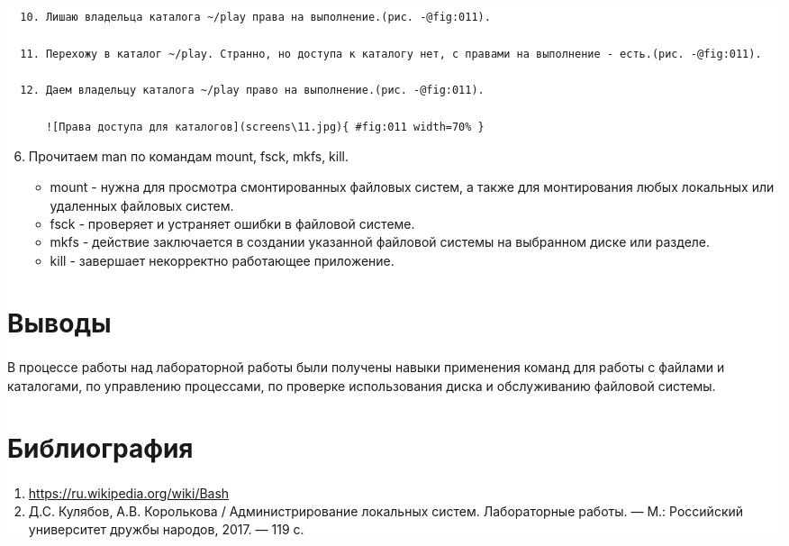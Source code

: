       10. Лишаю владельца каталога ~/play права на выполнение.(рис. -@fig:011).

      11. Перехожу в каталог ~/play. Странно, но доступа к каталогу нет, с правами на выполнение - есть.(рис. -@fig:011).

      12. Даем владельцу каталога ~/play право на выполнение.(рис. -@fig:011).

          ![Права доступа для каталогов](screens\11.jpg){ #fig:011 width=70% }

6. Прочитаем man по командам mount, fsck, mkfs, kill.

   - mount - нужна для просмотра смонтированных файловых систем, а также для монтирования любых локальных или удаленных файловых систем.
   - fsck - проверяет и устраняет ошибки в файловой системе.
   - mkfs - действие заключается в создании указанной файловой системы на выбранном диске или разделе.
   -  kill - завершает некорректно работающее приложение. 

   

# Выводы

В процессе работы над лабораторной работы были получены навыки применения команд для работы с файлами и каталогами, по управлению процессами, по проверке использования диска и обслуживанию файловой системы.

# Библиография

1. https://ru.wikipedia.org/wiki/Bash
2. Д.С. Кулябов, А.В. Королькова / Администрирование локальных систем. Лабораторные работы. — М.: Российский университет дружбы народов, 2017. — 119 с.